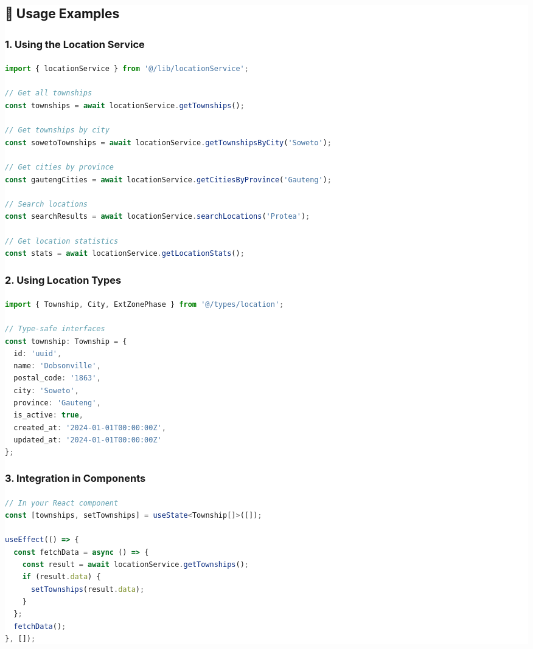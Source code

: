 ## 🎯 **Usage Examples**

### 1. **Using the Location Service**

```typescript
import { locationService } from '@/lib/locationService';

// Get all townships
const townships = await locationService.getTownships();

// Get townships by city
const sowetoTownships = await locationService.getTownshipsByCity('Soweto');

// Get cities by province
const gautengCities = await locationService.getCitiesByProvince('Gauteng');

// Search locations
const searchResults = await locationService.searchLocations('Protea');

// Get location statistics
const stats = await locationService.getLocationStats();
```

### 2. **Using Location Types**

```typescript
import { Township, City, ExtZonePhase } from '@/types/location';

// Type-safe interfaces
const township: Township = {
  id: 'uuid',
  name: 'Dobsonville',
  postal_code: '1863',
  city: 'Soweto',
  province: 'Gauteng',
  is_active: true,
  created_at: '2024-01-01T00:00:00Z',
  updated_at: '2024-01-01T00:00:00Z'
};
```

### 3. **Integration in Components**

```typescript
// In your React component
const [townships, setTownships] = useState<Township[]>([]);

useEffect(() => {
  const fetchData = async () => {
    const result = await locationService.getTownships();
    if (result.data) {
      setTownships(result.data);
    }
  };
  fetchData();
}, []);
```
